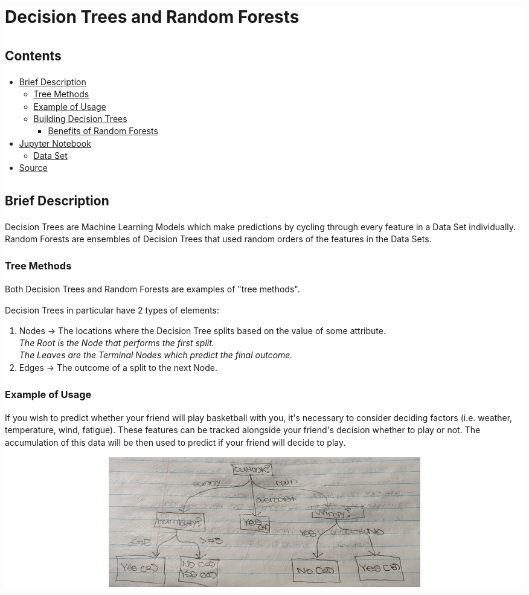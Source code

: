 # Decision Trees and Random Forests

## Contents
* [Brief Description](#Brief-Description)
    * [Tree Methods](#Tree-Methods)
    * [Example of Usage](#Example-of-Usage)
    * [Building Decision Trees](#Building-Decision-Trees)
        * [Benefits of Random Forests](#Benefits-of-Random-Forests)
* [Jupyter Notebook](#Jupyter-Notebook)
    * [Data Set](#Data-Set)
* [Source](#Source)

## Brief Description
Decision Trees are Machine Learning Models which make predictions by cycling through every feature in a Data Set individually.
Random Forests are ensembles of Decision Trees that used random orders of the features in the Data Sets. 

### Tree Methods 
Both Decision Trees and Random Forests are examples of "tree methods". 

Decision Trees in particular have 2 types of elements:
<ol>
    <li>Nodes -> The locations where the Decision Tree splits based on the value of some attribute.</br>
        <i>The Root is the Node that performs the first split.</br></i>
        <i>The Leaves are the Terminal Nodes which predict the final outcome.</br></i></li>
    <li>Edges -> The outcome of a split to the next Node.</li>
</ol>

### Example of Usage
If you wish to predict whether your friend will play basketball with you, it's necessary to consider deciding factors 
(i.e. weather, temperature, wind, fatigue). These features can be tracked alongside your friend's decision whether to play or not.
The accumulation of this data will be then used to predict if your friend will decide to play.

<p align="center"><img src="Example.jpg" width="60%" height="60%" title="Diagram of Basketball Game Decision Tree" ></p>
